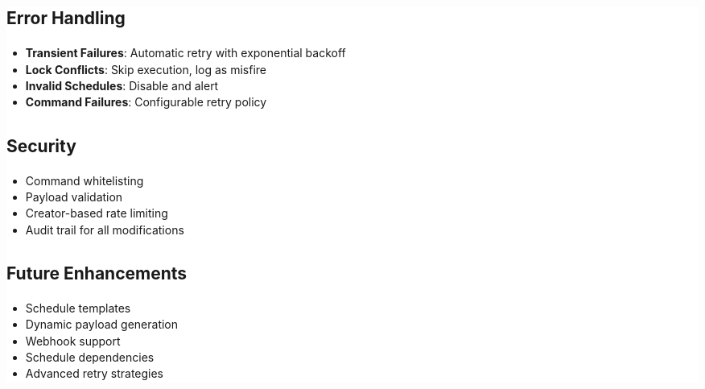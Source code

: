 ## Error Handling

- **Transient Failures**: Automatic retry with exponential backoff
- **Lock Conflicts**: Skip execution, log as misfire
- **Invalid Schedules**: Disable and alert
- **Command Failures**: Configurable retry policy

## Security

- Command whitelisting
- Payload validation
- Creator-based rate limiting
- Audit trail for all modifications

## Future Enhancements

- Schedule templates
- Dynamic payload generation
- Webhook support
- Schedule dependencies
- Advanced retry strategies